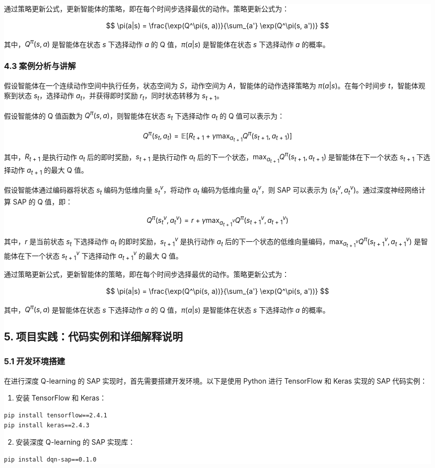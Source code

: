 通过策略更新公式，更新智能体的策略，即在每个时间步选择最优的动作。策略更新公式为：

$$
\pi(a|s) = \frac{\exp(Q^\pi(s, a))}{\sum_{a'} \exp(Q^\pi(s, a'))}
$$

其中，$Q^\pi(s, a)$ 是智能体在状态 $s$ 下选择动作 $a$ 的 Q 值，$\pi(a|s)$ 是智能体在状态 $s$ 下选择动作 $a$ 的概率。

### 4.3 案例分析与讲解

假设智能体在一个连续动作空间中执行任务，状态空间为 $S$，动作空间为 $A$，智能体的动作选择策略为 $\pi(a|s)$。在每个时间步 $t$，智能体观察到状态 $s_t$，选择动作 $a_t$，并获得即时奖励 $r_t$，同时状态转移为 $s_{t+1}$。

假设智能体的 Q 值函数为 $Q^\pi(s, a)$，则智能体在状态 $s_t$ 下选择动作 $a_t$ 的 Q 值可以表示为：

$$
Q^\pi(s_t, a_t) = \mathbb{E}[R_{t+1} + \gamma \max_{a_{t+1}} Q^\pi(s_{t+1}, a_{t+1})]
$$

其中，$R_{t+1}$ 是执行动作 $a_t$ 后的即时奖励，$s_{t+1}$ 是执行动作 $a_t$ 后的下一个状态，$\max_{a_{t+1}} Q^\pi(s_{t+1}, a_{t+1})$ 是智能体在下一个状态 $s_{t+1}$ 下选择动作 $a_{t+1}$ 的最大 Q 值。

假设智能体通过编码器将状态 $s_t$ 编码为低维向量 $s_t^v$，将动作 $a_t$ 编码为低维向量 $a_t^v$，则 SAP 可以表示为 $(s_t^v, a_t^v)$。通过深度神经网络计算 SAP 的 Q 值，即：

$$
Q^\pi(s_t^v, a_t^v) = r + \gamma \max_{a_{t+1}^v} Q^\pi(s_{t+1}^v, a_{t+1}^v)
$$

其中，$r$ 是当前状态 $s_t$ 下选择动作 $a_t$ 的即时奖励，$s_{t+1}^v$ 是执行动作 $a_t$ 后的下一个状态的低维向量编码，$\max_{a_{t+1}^v} Q^\pi(s_{t+1}^v, a_{t+1}^v)$ 是智能体在下一个状态 $s_{t+1}^v$ 下选择动作 $a_{t+1}^v$ 的最大 Q 值。

通过策略更新公式，更新智能体的策略，即在每个时间步选择最优的动作。策略更新公式为：

$$
\pi(a|s) = \frac{\exp(Q^\pi(s, a))}{\sum_{a'} \exp(Q^\pi(s, a'))}
$$

其中，$Q^\pi(s, a)$ 是智能体在状态 $s$ 下选择动作 $a$ 的 Q 值，$\pi(a|s)$ 是智能体在状态 $s$ 下选择动作 $a$ 的概率。

## 5. 项目实践：代码实例和详细解释说明

### 5.1 开发环境搭建

在进行深度 Q-learning 的 SAP 实现时，首先需要搭建开发环境。以下是使用 Python 进行 TensorFlow 和 Keras 实现的 SAP 代码实例：

1. 安装 TensorFlow 和 Keras：

```
pip install tensorflow==2.4.1
pip install keras==2.4.3
```

2. 安装深度 Q-learning 的 SAP 实现库：

```
pip install dqn-sap==0.1.0
```
